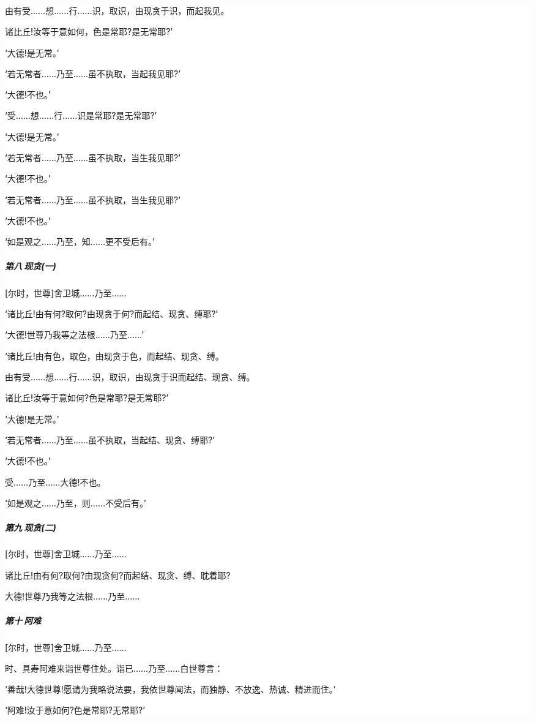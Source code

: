 由有受……想……行……识，取识，由现贪于识，而起我见。

诸比丘!汝等于意如何，色是常耶?是无常耶?’

‘大德!是无常。’

‘若无常者……乃至……虽不执取，当起我见耶?’

‘大德!不也。’

‘受……想……行……识是常耶?是无常耶?’

‘大德!是无常。’

‘若无常者……乃至……虽不执取，当生我见耶?’

‘大德!不也。’

‘若无常者……乃至……虽不执取，当生我见耶?’

‘大德!不也。’

‘如是观之……乃至，知……更不受后有。’

##### 第八 现贪(一)

[尔时，世尊]舍卫城……乃至……

‘诸比丘!由有何?取何?由现贪于何?而起结、现贪、缚耶?’

‘大德!世尊乃我等之法根……乃至……’

‘诸比丘!由有色，取色，由现贪于色，而起结、现贪、缚。

由有受……想……行……识，取识，由现贪于识而起结、现贪、缚。

诸比丘!汝等于意如何?色是常耶?是无常耶?’

‘大德!是无常。’

‘若无常者……乃至……虽不执取，当起结、现贪、缚耶?’

‘大德!不也。’

受……乃至……大德!不也。

‘如是观之……乃至，则……不受后有。’

##### 第九 现贪(二)

[尔时，世尊]舍卫城……乃至……

诸比丘!由有何?取何?由现贪何?而起结、现贪、缚、耽着耶?

大德!世尊乃我等之法根……乃至……

##### 第十 阿难

[尔时，世尊]舍卫城……乃至……

时、具寿阿难来诣世尊住处。诣已……乃至……白世尊言：

‘善哉!大德世尊!愿请为我略说法要，我依世尊闻法，而独静、不放逸、热诚、精进而住。’

‘阿难!汝于意如何?色是常耶?无常耶?’
